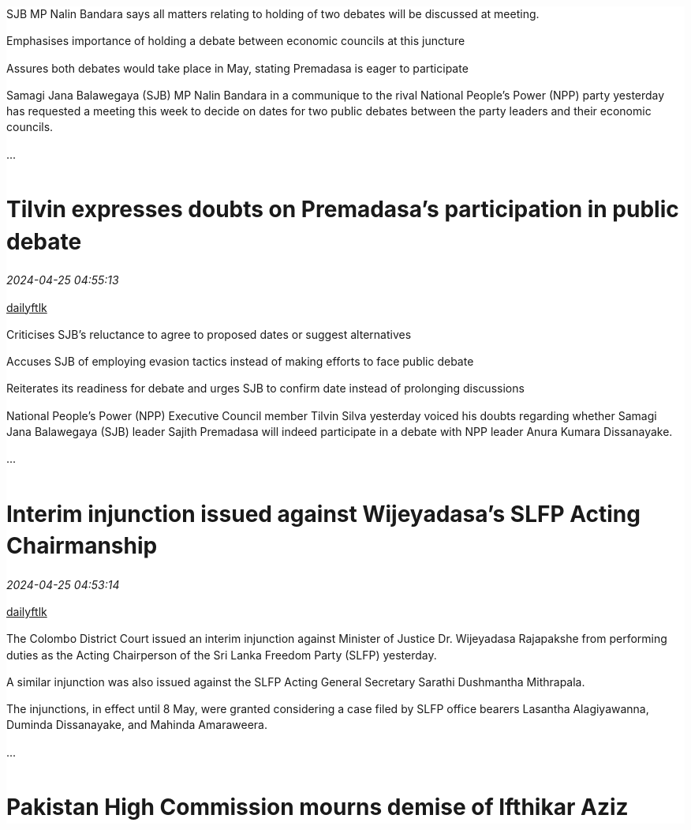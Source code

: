 SJB MP Nalin Bandara says all matters relating to holding of two debates will be discussed at meeting.

Emphasises importance of holding a debate between economic councils at this juncture

Assures both debates would take place in May, stating Premadasa is eager to participate

Samagi Jana Balawegaya (SJB) MP Nalin Bandara in a communique to the rival National People’s Power (NPP) party yesterday has requested a meeting this week to decide on dates for two public debates between the party leaders and their economic councils.

...



# Tilvin expresses doubts on Premadasa’s participation in public debate

*2024-04-25 04:55:13*

[dailyftlk](https://www.ft.lk/news/Tilvin-expresses-doubts-on-Premadasa-s-participation-in-public-debate/56-760994)

Criticises SJB’s reluctance to agree to proposed dates or suggest alternatives

Accuses SJB of employing evasion tactics instead of making efforts to face public debate

Reiterates its readiness for debate and urges SJB to confirm date instead of prolonging discussions

National People’s Power (NPP) Executive Council member Tilvin Silva yesterday voiced his doubts regarding whether Samagi Jana Balawegaya (SJB) leader Sajith Premadasa will indeed participate in a debate with NPP leader Anura Kumara Dissanayake.

...



# Interim injunction issued against Wijeyadasa’s SLFP Acting Chairmanship

*2024-04-25 04:53:14*

[dailyftlk](https://www.ft.lk/news/Interim-injunction-issued-against-Wijeyadasa-s-SLFP-Acting-Chairmanship/56-760993)

The Colombo District Court issued an interim injunction against Minister of Justice Dr. Wijeyadasa Rajapakshe from performing duties as the Acting Chairperson of the Sri Lanka Freedom Party (SLFP) yesterday.

A similar injunction was also issued against the SLFP Acting General Secretary Sarathi Dushmantha Mithrapala.

The injunctions, in effect until 8 May, were granted considering a case filed by SLFP office bearers Lasantha Alagiyawanna, Duminda Dissanayake, and Mahinda Amaraweera.

...



# Pakistan High Commission mourns demise of Ifthikar Aziz
